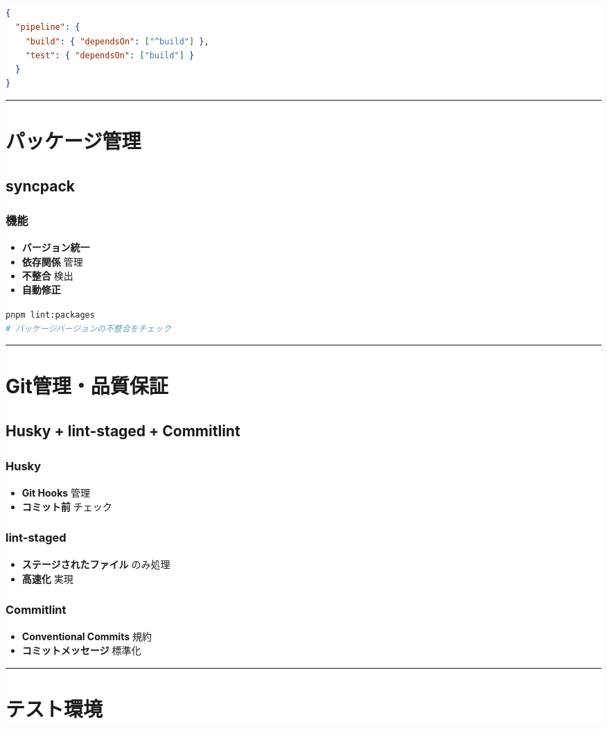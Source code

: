 ```json
{
  "pipeline": {
    "build": { "dependsOn": ["^build"] },
    "test": { "dependsOn": ["build"] }
  }
}
```

---

# パッケージ管理

## syncpack

### 機能

- **バージョン統一**
- **依存関係** 管理
- **不整合** 検出
- **自動修正**

```bash
pnpm lint:packages
# パッケージバージョンの不整合をチェック
```

---

# Git管理・品質保証

## Husky + lint-staged + Commitlint

### Husky

- **Git Hooks** 管理
- **コミット前** チェック

### lint-staged

- **ステージされたファイル** のみ処理
- **高速化** 実現

### Commitlint

- **Conventional Commits** 規約
- **コミットメッセージ** 標準化

---

# テスト環境
